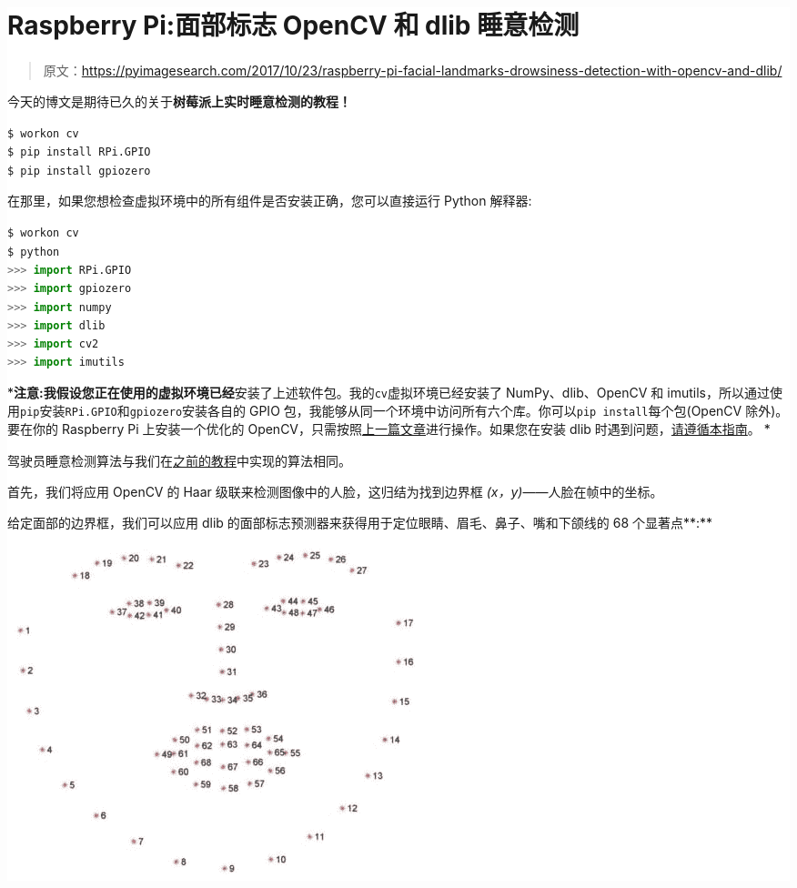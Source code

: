 # Raspberry Pi:面部标志 OpenCV 和 dlib 睡意检测

> 原文：<https://pyimagesearch.com/2017/10/23/raspberry-pi-facial-landmarks-drowsiness-detection-with-opencv-and-dlib/>

今天的博文是期待已久的关于**树莓派上实时睡意检测的教程！**

```py
$ workon cv
$ pip install RPi.GPIO
$ pip install gpiozero

```

在那里，如果您想检查虚拟环境中的所有组件是否安装正确，您可以直接运行 Python 解释器:

```py
$ workon cv
$ python
>>> import RPi.GPIO
>>> import gpiozero
>>> import numpy
>>> import dlib
>>> import cv2
>>> import imutils

```

***注意:**我假设您正在使用的虚拟环境**已经**安装了上述软件包。我的`cv`虚拟环境已经安装了 NumPy、dlib、OpenCV 和 imutils，所以通过使用`pip`安装`RPi.GPIO`和`gpiozero`安装各自的 GPIO 包，我能够从同一个环境中访问所有六个库。你可以`pip install`每个包(OpenCV 除外)。要在你的 Raspberry Pi 上安装一个优化的 OpenCV，只需按照[上一篇文章](https://pyimagesearch.com/2017/10/09/optimizing-opencv-on-the-raspberry-pi/)进行操作。如果您在安装 dlib 时遇到问题，[请遵循本指南](https://pyimagesearch.com/2017/05/01/install-dlib-raspberry-pi/)。
*

驾驶员睡意检测算法与我们在[之前的教程](https://pyimagesearch.com/2017/05/08/drowsiness-detection-opencv/)中实现的算法相同。

首先，我们将应用 OpenCV 的 Haar 级联来检测图像中的人脸，这归结为找到边界框 *(x，y)*——人脸在帧中的坐标。

给定面部的边界框，我们可以应用 dlib 的面部标志预测器来获得用于定位眼睛、眉毛、鼻子、嘴和下颌线的 68 个显著点**:**

[![](img/40630fca05bb9889d1e19341835d21fb.png)](https://pyimagesearch.com/wp-content/uploads/2017/04/facial_landmarks_68markup.jpg)
